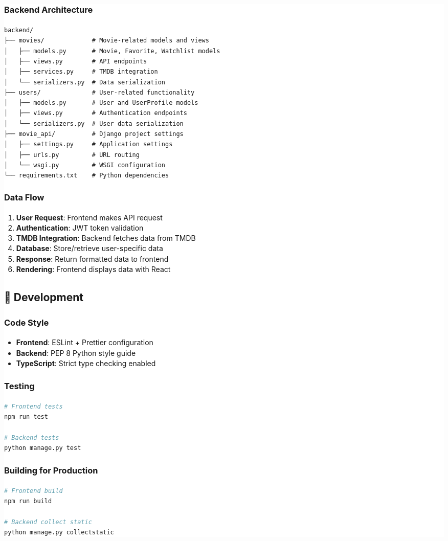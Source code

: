 ### Backend Architecture
```
backend/
├── movies/             # Movie-related models and views
│   ├── models.py       # Movie, Favorite, Watchlist models
│   ├── views.py        # API endpoints
│   ├── services.py     # TMDB integration
│   └── serializers.py  # Data serialization
├── users/              # User-related functionality
│   ├── models.py       # User and UserProfile models
│   ├── views.py        # Authentication endpoints
│   └── serializers.py  # User data serialization
├── movie_api/          # Django project settings
│   ├── settings.py     # Application settings
│   ├── urls.py         # URL routing
│   └── wsgi.py         # WSGI configuration
└── requirements.txt    # Python dependencies
```

### Data Flow
1. **User Request**: Frontend makes API request
2. **Authentication**: JWT token validation
3. **TMDB Integration**: Backend fetches data from TMDB
4. **Database**: Store/retrieve user-specific data
5. **Response**: Return formatted data to frontend
6. **Rendering**: Frontend displays data with React

## 🔧 Development

### Code Style
- **Frontend**: ESLint + Prettier configuration
- **Backend**: PEP 8 Python style guide
- **TypeScript**: Strict type checking enabled

### Testing
```bash
# Frontend tests
npm run test

# Backend tests
python manage.py test
```

### Building for Production
```bash
# Frontend build
npm run build

# Backend collect static
python manage.py collectstatic
```
